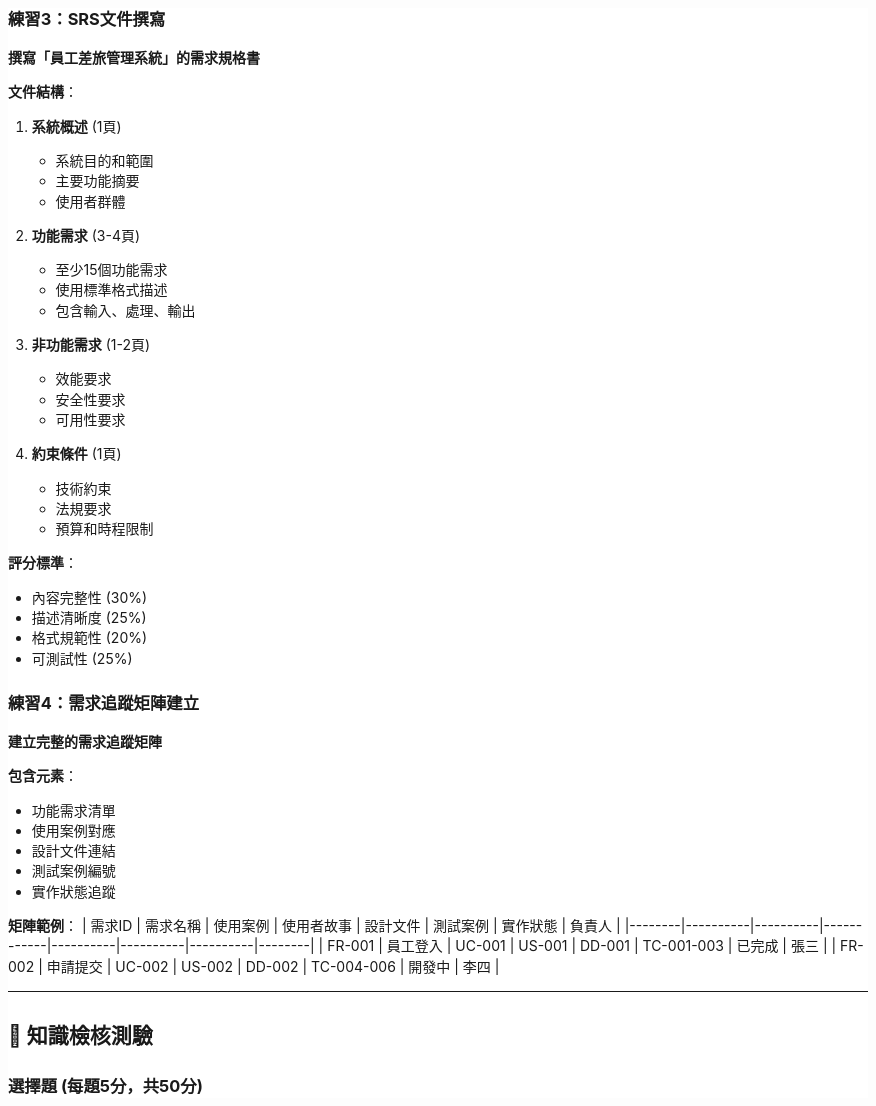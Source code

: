 ### 練習3：SRS文件撰寫

**撰寫「員工差旅管理系統」的需求規格書**

**文件結構**：
1. **系統概述** (1頁)
   - 系統目的和範圍
   - 主要功能摘要
   - 使用者群體

2. **功能需求** (3-4頁)
   - 至少15個功能需求
   - 使用標準格式描述
   - 包含輸入、處理、輸出

3. **非功能需求** (1-2頁)
   - 效能要求
   - 安全性要求
   - 可用性要求

4. **約束條件** (1頁)
   - 技術約束
   - 法規要求
   - 預算和時程限制

**評分標準**：
- 內容完整性 (30%)
- 描述清晰度 (25%)
- 格式規範性 (20%)
- 可測試性 (25%)

### 練習4：需求追蹤矩陣建立

**建立完整的需求追蹤矩陣**

**包含元素**：
- 功能需求清單
- 使用案例對應
- 設計文件連結
- 測試案例編號
- 實作狀態追蹤

**矩陣範例**：
| 需求ID | 需求名稱 | 使用案例 | 使用者故事 | 設計文件 | 測試案例 | 實作狀態 | 負責人 |
|--------|----------|----------|------------|----------|----------|----------|--------|
| FR-001 | 員工登入 | UC-001 | US-001 | DD-001 | TC-001-003 | 已完成 | 張三 |
| FR-002 | 申請提交 | UC-002 | US-002 | DD-002 | TC-004-006 | 開發中 | 李四 |

---

## 📝 知識檢核測驗

### 選擇題 (每題5分，共50分)
